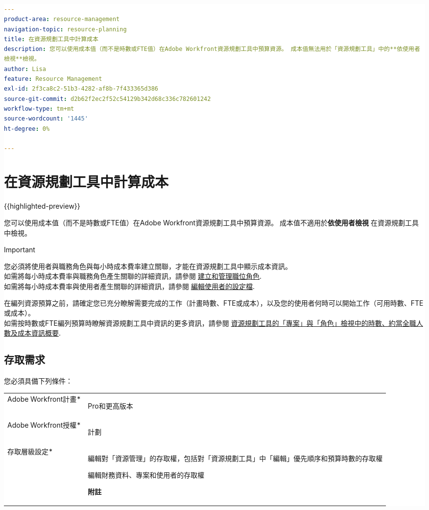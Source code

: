 ```yaml
---
product-area: resource-management
navigation-topic: resource-planning
title: 在資源規劃工具中計算成本
description: 您可以使用成本值（而不是時數或FTE值）在Adobe Workfront資源規劃工具中預算資源。 成本值無法用於「資源規劃工具」中的**依使用者檢視**檢視。
author: Lisa
feature: Resource Management
exl-id: 2f3ca8c2-51b3-4282-af8b-7f433365d386
source-git-commit: d2b62f2ec2f52c54129b342d68c336c782601242
workflow-type: tm+mt
source-wordcount: '1445'
ht-degree: 0%

---
```


# 在資源規劃工具中計算成本

{{highlighted-preview}}





您可以使用成本值（而不是時數或FTE值）在Adobe Workfront資源規劃工具中預算資源。 成本值不適用於&#x200B;**依使用者檢視** 在資源規劃工具中檢視。

>[!IMPORTANT]
>
>您必須將使用者與職務角色與每小時成本費率建立關聯，才能在資源規劃工具中顯示成本資訊。\
>如需將每小時成本費率與職務角色產生關聯的詳細資訊，請參閱 [建立和管理職位角色](../../administration-and-setup/set-up-workfront/organizational-setup/create-manage-job-roles.md).\
>如需將每小時成本費率與使用者產生關聯的詳細資訊，請參閱 [編輯使用者的設定檔](../../administration-and-setup/add-users/create-and-manage-users/edit-a-users-profile.md).

在編列資源預算之前，請確定您已充分瞭解需要完成的工作（計畫時數、FTE或成本），以及您的使用者何時可以開始工作（可用時數、FTE或成本）。\
如需按時數或FTE編列預算時瞭解資源規劃工具中資訊的更多資訊，請參閱 [資源規劃工具的「專案」與「角色」檢視中的時數、約當全職人數及成本資訊概要](../../resource-mgmt/resource-planning/overview-of-planner-hour-fte-cost-information-in-role-project-views.md).

## 存取需求

您必須具備下列條件：

<table style="table-layout:auto"> 
 <col> 
 <col> 
 <tbody> 
  <tr> 
   <td role="rowheader">Adobe Workfront計畫*</td> 
   <td> <p>Pro和更高版本</p> </td> 
  </tr> 
  <tr> 
   <td role="rowheader">Adobe Workfront授權*</td> 
   <td> <p>計劃 </p> </td> 
  </tr> 
  <tr> 
   <td role="rowheader">存取層級設定*</td> 
   <td> <p>編輯對「資源管理」的存取權，包括對「資源規劃工具」中「編輯」優先順序和預算時數的存取權</p> <p>編輯財務資料、專案和使用者的存取權</p> <p><b>附註</b>
